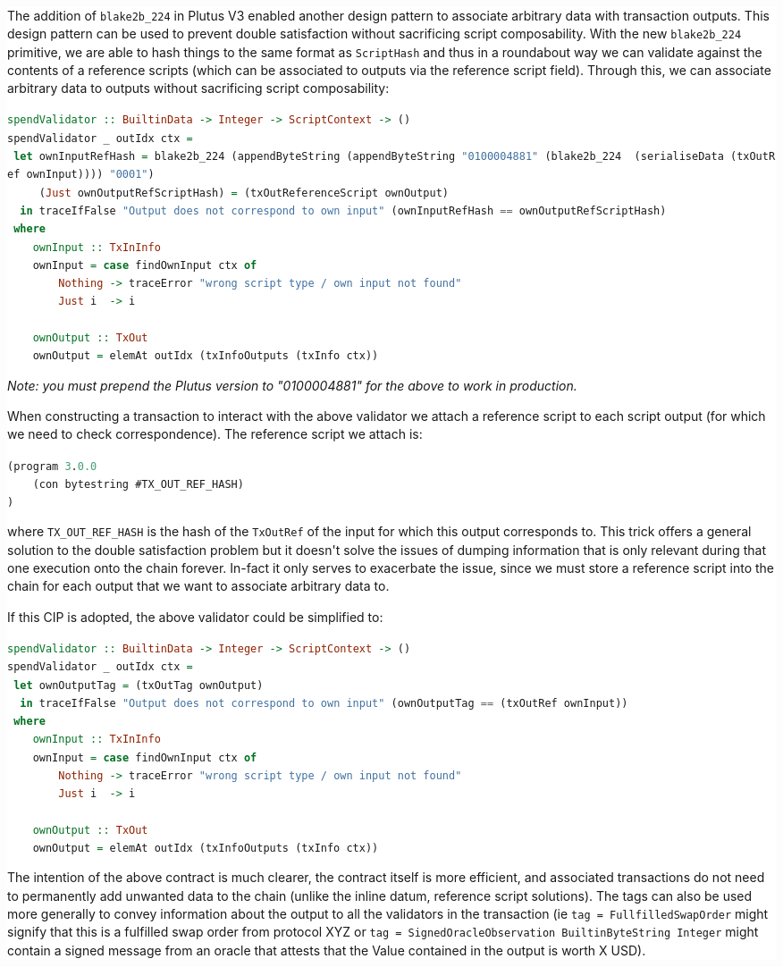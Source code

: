 The addition of `blake2b_224` in Plutus V3 enabled another design pattern to associate arbitrary data with transaction outputs. This design pattern can be used to prevent double satisfaction without sacrificing script composability. With the new `blake2b_224` primitive, we are able to hash things to the same format as `ScriptHash` and thus in a roundabout way we can validate against the contents of a reference scripts (which can be associated to outputs via the reference script field). Through this, we can associate arbitrary data to outputs without sacrificing script composability:
```haskell
spendValidator :: BuiltinData -> Integer -> ScriptContext -> () 
spendValidator _ outIdx ctx = 
 let ownInputRefHash = blake2b_224 (appendByteString (appendByteString "0100004881" (blake2b_224  (serialiseData (txOutRef ownInput)))) "0001")
     (Just ownOutputRefScriptHash) = (txOutReferenceScript ownOutput)
  in traceIfFalse "Output does not correspond to own input" (ownInputRefHash == ownOutputRefScriptHash) 
 where
    ownInput :: TxInInfo
    ownInput = case findOwnInput ctx of
        Nothing -> traceError "wrong script type / own input not found"
        Just i  -> i
    
    ownOutput :: TxOut 
    ownOutput = elemAt outIdx (txInfoOutputs (txInfo ctx))
```
_Note: you must prepend the Plutus version to "0100004881" for the above to work in production._

When constructing a transaction to interact with the above validator we attach a reference script to each script output (for which we need to check correspondence). The reference script we attach is:
```lisp
(program 3.0.0 
    (con bytestring #TX_OUT_REF_HASH)
)
```
where `TX_OUT_REF_HASH` is the hash of the `TxOutRef` of the input for which this output corresponds to.  This trick offers a general solution to the double satisfaction problem but it doesn't solve the issues of dumping information that is only relevant during that one execution onto the chain forever. In-fact it only serves to exacerbate the issue, since we must store a reference script into the chain for each output that we want to associate arbitrary data to. 

If this CIP is adopted, the above validator could be simplified to:
```haskell
spendValidator :: BuiltinData -> Integer -> ScriptContext -> () 
spendValidator _ outIdx ctx = 
 let ownOutputTag = (txOutTag ownOutput)
  in traceIfFalse "Output does not correspond to own input" (ownOutputTag == (txOutRef ownInput)) 
 where
    ownInput :: TxInInfo
    ownInput = case findOwnInput ctx of
        Nothing -> traceError "wrong script type / own input not found"
        Just i  -> i
    
    ownOutput :: TxOut 
    ownOutput = elemAt outIdx (txInfoOutputs (txInfo ctx))
```
The intention of the above contract is much clearer, the contract itself is more efficient, and associated transactions do not need to permanently add unwanted data to the chain (unlike the inline datum, reference script solutions). The tags can also be used more generally to convey information about the output to all the validators in the transaction (ie `tag = FullfilledSwapOrder` might signify that this is a fulfilled swap order from protocol XYZ or `tag = SignedOracleObservation BuiltinByteString Integer` might contain a signed message from an oracle that attests that the Value contained in the output is worth X USD).
